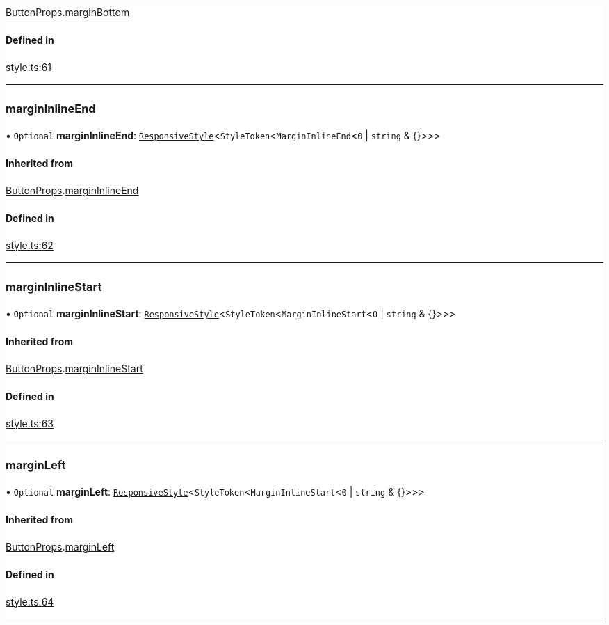 [ButtonProps](ButtonProps.md).[marginBottom](ButtonProps.md#marginbottom)

#### Defined in

[style.ts:61](https://github.com/aws-amplify/amplify-ui/blob/932629520/packages/react/src/primitives/types/style.ts#L61)

---

### marginInlineEnd

• `Optional` **marginInlineEnd**: [`ResponsiveStyle`](../modules.md#responsivestyle)<`StyleToken`<`MarginInlineEnd`<`0` \| `string` & {}\>\>\>

#### Inherited from

[ButtonProps](ButtonProps.md).[marginInlineEnd](ButtonProps.md#margininlineend)

#### Defined in

[style.ts:62](https://github.com/aws-amplify/amplify-ui/blob/932629520/packages/react/src/primitives/types/style.ts#L62)

---

### marginInlineStart

• `Optional` **marginInlineStart**: [`ResponsiveStyle`](../modules.md#responsivestyle)<`StyleToken`<`MarginInlineStart`<`0` \| `string` & {}\>\>\>

#### Inherited from

[ButtonProps](ButtonProps.md).[marginInlineStart](ButtonProps.md#margininlinestart)

#### Defined in

[style.ts:63](https://github.com/aws-amplify/amplify-ui/blob/932629520/packages/react/src/primitives/types/style.ts#L63)

---

### marginLeft

• `Optional` **marginLeft**: [`ResponsiveStyle`](../modules.md#responsivestyle)<`StyleToken`<`MarginInlineStart`<`0` \| `string` & {}\>\>\>

#### Inherited from

[ButtonProps](ButtonProps.md).[marginLeft](ButtonProps.md#marginleft)

#### Defined in

[style.ts:64](https://github.com/aws-amplify/amplify-ui/blob/932629520/packages/react/src/primitives/types/style.ts#L64)

---
